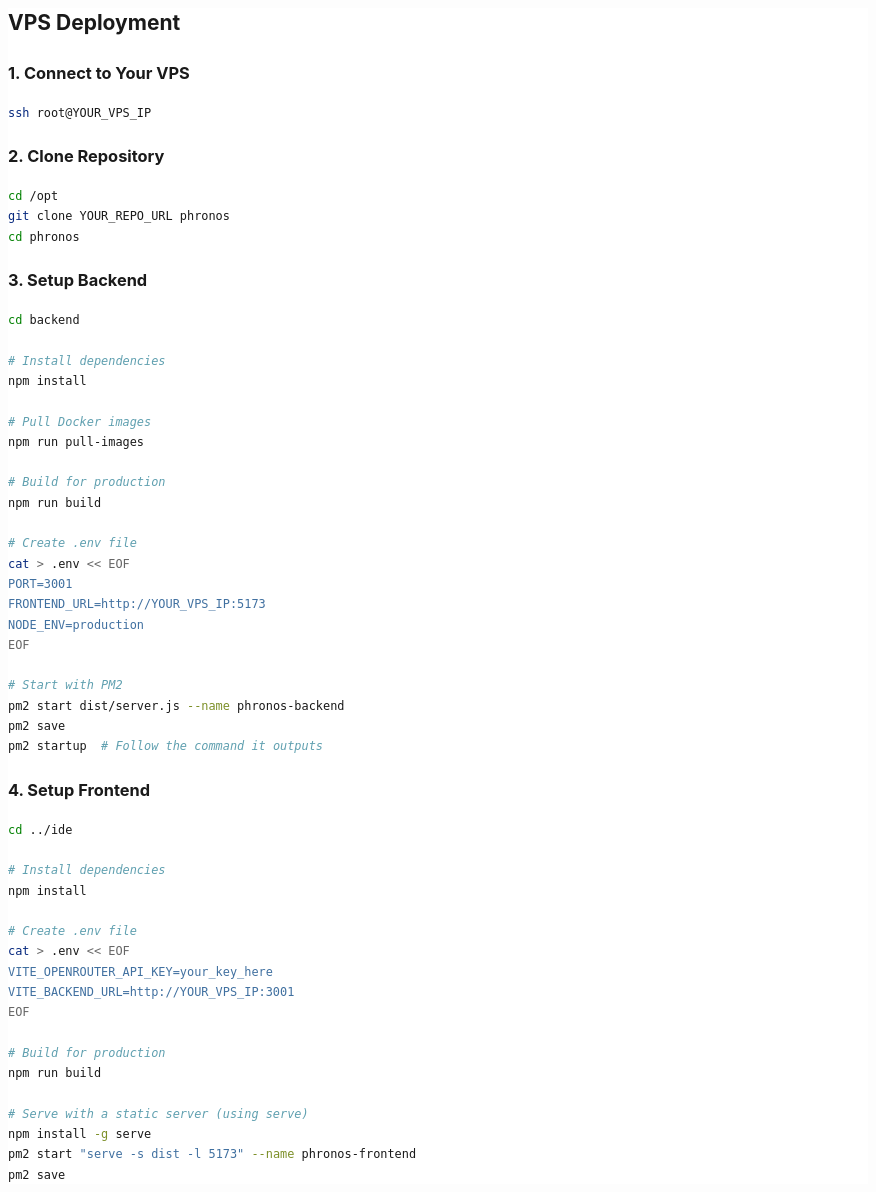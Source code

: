 ## VPS Deployment

### 1. Connect to Your VPS

```bash
ssh root@YOUR_VPS_IP
```

### 2. Clone Repository

```bash
cd /opt
git clone YOUR_REPO_URL phronos
cd phronos
```

### 3. Setup Backend

```bash
cd backend

# Install dependencies
npm install

# Pull Docker images
npm run pull-images

# Build for production
npm run build

# Create .env file
cat > .env << EOF
PORT=3001
FRONTEND_URL=http://YOUR_VPS_IP:5173
NODE_ENV=production
EOF

# Start with PM2
pm2 start dist/server.js --name phronos-backend
pm2 save
pm2 startup  # Follow the command it outputs
```

### 4. Setup Frontend

```bash
cd ../ide

# Install dependencies
npm install

# Create .env file
cat > .env << EOF
VITE_OPENROUTER_API_KEY=your_key_here
VITE_BACKEND_URL=http://YOUR_VPS_IP:3001
EOF

# Build for production
npm run build

# Serve with a static server (using serve)
npm install -g serve
pm2 start "serve -s dist -l 5173" --name phronos-frontend
pm2 save
```